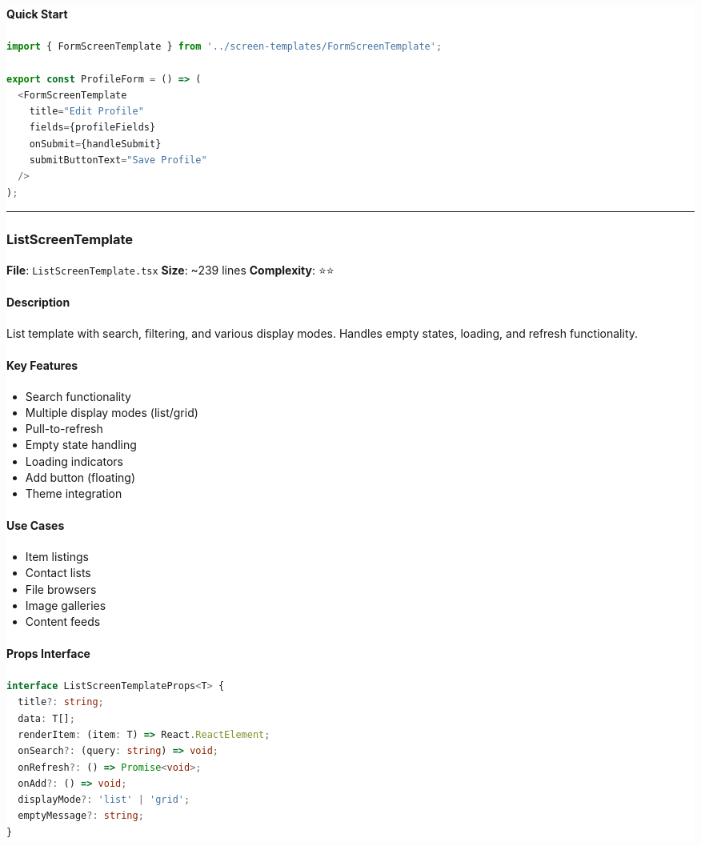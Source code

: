#### Quick Start
```typescript
import { FormScreenTemplate } from '../screen-templates/FormScreenTemplate';

export const ProfileForm = () => (
  <FormScreenTemplate
    title="Edit Profile"
    fields={profileFields}
    onSubmit={handleSubmit}
    submitButtonText="Save Profile"
  />
);
```

---

### ListScreenTemplate
**File**: `ListScreenTemplate.tsx`
**Size**: ~239 lines
**Complexity**: ⭐⭐

#### Description
List template with search, filtering, and various display modes. Handles empty states, loading, and refresh functionality.

#### Key Features
- Search functionality
- Multiple display modes (list/grid)
- Pull-to-refresh
- Empty state handling
- Loading indicators
- Add button (floating)
- Theme integration

#### Use Cases
- Item listings
- Contact lists
- File browsers
- Image galleries
- Content feeds

#### Props Interface
```typescript
interface ListScreenTemplateProps<T> {
  title?: string;
  data: T[];
  renderItem: (item: T) => React.ReactElement;
  onSearch?: (query: string) => void;
  onRefresh?: () => Promise<void>;
  onAdd?: () => void;
  displayMode?: 'list' | 'grid';
  emptyMessage?: string;
}
```
